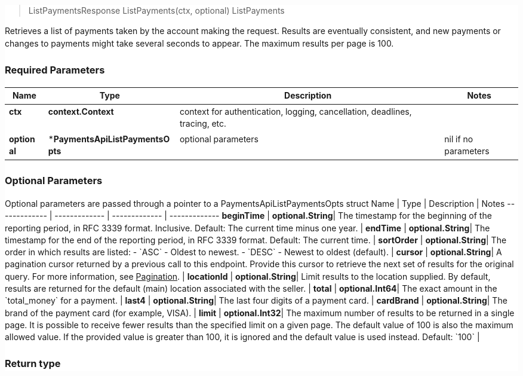 > ListPaymentsResponse ListPayments(ctx, optional)
> ListPayments

Retrieves a list of payments taken by the account making the request. Results are eventually consistent, and new
payments or changes to payments might take several seconds to appear. The maximum results per page is 100.

### Required Parameters

 Name         | Type                             | Description                                                                 | Notes                
--------------|----------------------------------|-----------------------------------------------------------------------------|----------------------
 **ctx**      | **context.Context**              | context for authentication, logging, cancellation, deadlines, tracing, etc. 
 **optional** | ***PaymentsApiListPaymentsOpts** | optional parameters                                                         | nil if no parameters 

### Optional Parameters

Optional parameters are passed through a pointer to a PaymentsApiListPaymentsOpts struct
Name | Type | Description | Notes
------------- | ------------- | ------------- | -------------
**beginTime** | **optional.String**| The timestamp for the beginning of the reporting period, in RFC 3339 format.
Inclusive. Default: The current time minus one year. |
**endTime** | **optional.String**| The timestamp for the end of the reporting period, in RFC 3339 format. Default: The
current time. |
**sortOrder** | **optional.String**| The order in which results are listed: - &#x60;ASC&#x60; - Oldest to newest. -
&#x60;DESC&#x60; - Newest to oldest (default). |
**cursor** | **optional.String**| A pagination cursor returned by a previous call to this endpoint. Provide this cursor
to retrieve the next set of results for the original query. For more information,
see [Pagination](https://developer.squareup.com/docs/basics/api101/pagination). |
**locationId** | **optional.String**| Limit results to the location supplied. By default, results are returned for the
default (main) location associated with the seller. |
**total** | **optional.Int64**| The exact amount in the &#x60;total_money&#x60; for a payment. |
**last4** | **optional.String**| The last four digits of a payment card. |
**cardBrand** | **optional.String**| The brand of the payment card (for example, VISA). |
**limit** | **optional.Int32**| The maximum number of results to be returned in a single page. It is possible to receive
fewer results than the specified limit on a given page. The default value of 100 is also the maximum allowed value. If
the provided value is greater than 100, it is ignored and the default value is used instead. Default: &#x60;100&#x60; |

### Return type
